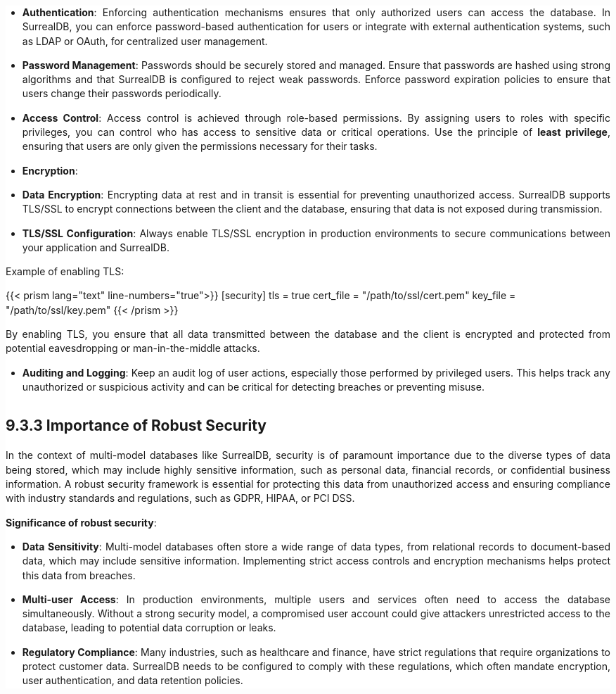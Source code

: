 - <p style="text-align: justify;"><strong>Authentication</strong>: Enforcing authentication mechanisms ensures that only authorized users can access the database. In SurrealDB, you can enforce password-based authentication for users or integrate with external authentication systems, such as LDAP or OAuth, for centralized user management.</p>
- <p style="text-align: justify;"><strong>Password Management</strong>: Passwords should be securely stored and managed. Ensure that passwords are hashed using strong algorithms and that SurrealDB is configured to reject weak passwords. Enforce password expiration policies to ensure that users change their passwords periodically.</p>
- <p style="text-align: justify;"><strong>Access Control</strong>: Access control is achieved through role-based permissions. By assigning users to roles with specific privileges, you can control who has access to sensitive data or critical operations. Use the principle of <strong>least privilege</strong>, ensuring that users are only given the permissions necessary for their tasks.</p>
- <p style="text-align: justify;"><strong>Encryption</strong>:</p>
- <p style="text-align: justify;"><strong>Data Encryption</strong>: Encrypting data at rest and in transit is essential for preventing unauthorized access. SurrealDB supports TLS/SSL to encrypt connections between the client and the database, ensuring that data is not exposed during transmission.</p>
- <p style="text-align: justify;"><strong>TLS/SSL Configuration</strong>: Always enable TLS/SSL encryption in production environments to secure communications between your application and SurrealDB.</p>
<p style="text-align: justify;">
Example of enabling TLS:
</p>

{{< prism lang="text" line-numbers="true">}}
[security]
tls = true
cert_file = "/path/to/ssl/cert.pem"
key_file = "/path/to/ssl/key.pem"
{{< /prism >}}
<p style="text-align: justify;">
By enabling TLS, you ensure that all data transmitted between the database and the client is encrypted and protected from potential eavesdropping or man-in-the-middle attacks.
</p>

- <p style="text-align: justify;"><strong>Auditing and Logging</strong>: Keep an audit log of user actions, especially those performed by privileged users. This helps track any unauthorized or suspicious activity and can be critical for detecting breaches or preventing misuse.</p>
## **9.3.3 Importance of Robust Security**
<p style="text-align: justify;">
In the context of multi-model databases like SurrealDB, security is of paramount importance due to the diverse types of data being stored, which may include highly sensitive information, such as personal data, financial records, or confidential business information. A robust security framework is essential for protecting this data from unauthorized access and ensuring compliance with industry standards and regulations, such as GDPR, HIPAA, or PCI DSS.
</p>

<p style="text-align: justify;">
<strong>Significance of robust security</strong>:
</p>

- <p style="text-align: justify;"><strong>Data Sensitivity</strong>: Multi-model databases often store a wide range of data types, from relational records to document-based data, which may include sensitive information. Implementing strict access controls and encryption mechanisms helps protect this data from breaches.</p>
- <p style="text-align: justify;"><strong>Multi-user Access</strong>: In production environments, multiple users and services often need to access the database simultaneously. Without a strong security model, a compromised user account could give attackers unrestricted access to the database, leading to potential data corruption or leaks.</p>
- <p style="text-align: justify;"><strong>Regulatory Compliance</strong>: Many industries, such as healthcare and finance, have strict regulations that require organizations to protect customer data. SurrealDB needs to be configured to comply with these regulations, which often mandate encryption, user authentication, and data retention policies.</p>
<p style="text-align: justify;">